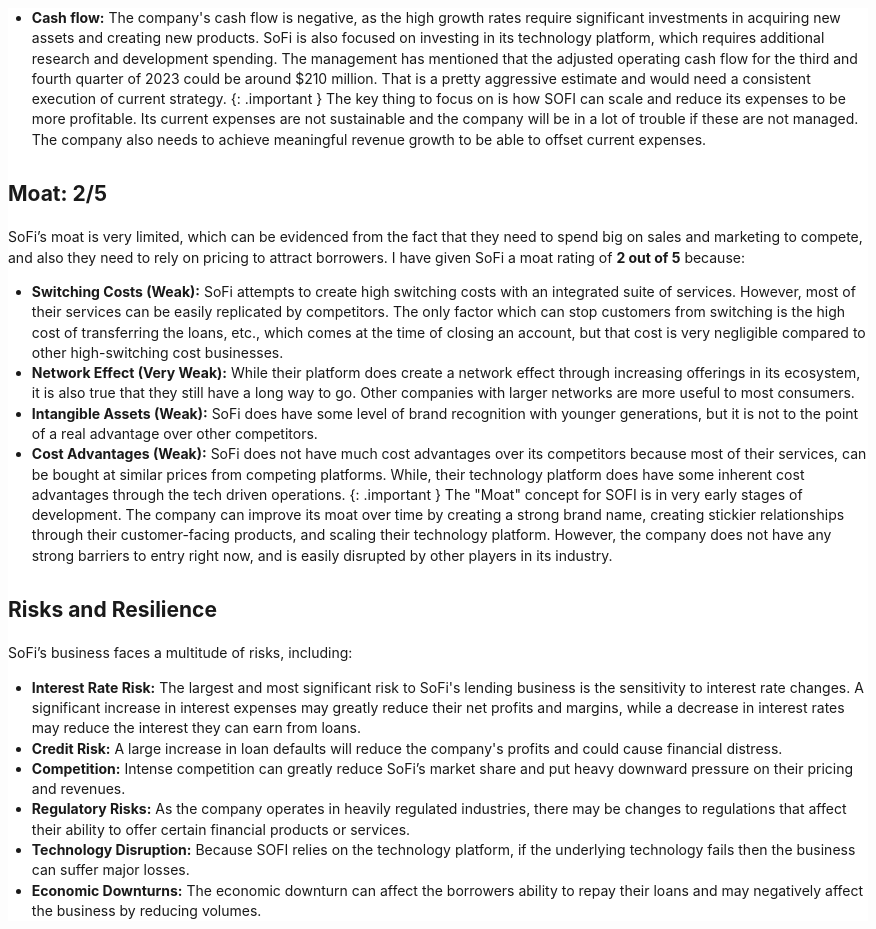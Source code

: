 *  **Cash flow:** The company's cash flow is negative, as the high growth rates require significant investments in acquiring new assets and creating new products. SoFi is also focused on investing in its technology platform, which requires additional research and development spending. The management has mentioned that the adjusted operating cash flow for the third and fourth quarter of 2023 could be around $210 million. That is a pretty aggressive estimate and would need a consistent execution of current strategy.
{: .important }
The key thing to focus on is how SOFI can scale and reduce its expenses to be more profitable. Its current expenses are not sustainable and the company will be in a lot of trouble if these are not managed. The company also needs to achieve meaningful revenue growth to be able to offset current expenses.

## Moat: 2/5
SoFi’s moat is very limited, which can be evidenced from the fact that they need to spend big on sales and marketing to compete, and also they need to rely on pricing to attract borrowers. I have given SoFi a moat rating of **2 out of 5** because:
*   **Switching Costs (Weak):** SoFi attempts to create high switching costs with an integrated suite of services. However, most of their services can be easily replicated by competitors. The only factor which can stop customers from switching is the high cost of transferring the loans, etc., which comes at the time of closing an account, but that cost is very negligible compared to other high-switching cost businesses.
*  **Network Effect (Very Weak):** While their platform does create a network effect through increasing offerings in its ecosystem, it is also true that they still have a long way to go. Other companies with larger networks are more useful to most consumers.
*   **Intangible Assets (Weak):** SoFi does have some level of brand recognition with younger generations, but it is not to the point of a real advantage over other competitors.
*  **Cost Advantages (Weak):** SoFi does not have much cost advantages over its competitors because most of their services, can be bought at similar prices from competing platforms. While, their technology platform does have some inherent cost advantages through the tech driven operations.
{: .important }
The "Moat" concept for SOFI is in very early stages of development. The company can improve its moat over time by creating a strong brand name, creating stickier relationships through their customer-facing products, and scaling their technology platform. However, the company does not have any strong barriers to entry right now, and is easily disrupted by other players in its industry.

## Risks and Resilience
SoFi’s business faces a multitude of risks, including:
*   **Interest Rate Risk:** The largest and most significant risk to SoFi's lending business is the sensitivity to interest rate changes. A significant increase in interest expenses may greatly reduce their net profits and margins, while a decrease in interest rates may reduce the interest they can earn from loans. 
*   **Credit Risk:** A large increase in loan defaults will reduce the company's profits and could cause financial distress.
*   **Competition:** Intense competition can greatly reduce SoFi’s market share and put heavy downward pressure on their pricing and revenues.
*  **Regulatory Risks:** As the company operates in heavily regulated industries, there may be changes to regulations that affect their ability to offer certain financial products or services.
*   **Technology Disruption:** Because SOFI relies on the technology platform, if the underlying technology fails then the business can suffer major losses.
*   **Economic Downturns:** The economic downturn can affect the borrowers ability to repay their loans and may negatively affect the business by reducing volumes.
